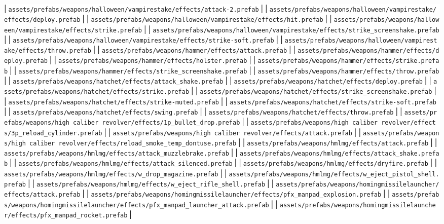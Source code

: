| `assets/prefabs/weapons/halloween/vampirestake/effects/attack-2.prefab` |
| `assets/prefabs/weapons/halloween/vampirestake/effects/deploy.prefab` |
| `assets/prefabs/weapons/halloween/vampirestake/effects/hit.prefab` |
| `assets/prefabs/weapons/halloween/vampirestake/effects/strike.prefab` |
| `assets/prefabs/weapons/halloween/vampirestake/effects/strike_screenshake.prefab` |
| `assets/prefabs/weapons/halloween/vampirestake/effects/strike-soft.prefab` |
| `assets/prefabs/weapons/halloween/vampirestake/effects/throw.prefab` |
| `assets/prefabs/weapons/hammer/effects/attack.prefab` |
| `assets/prefabs/weapons/hammer/effects/deploy.prefab` |
| `assets/prefabs/weapons/hammer/effects/holster.prefab` |
| `assets/prefabs/weapons/hammer/effects/strike.prefab` |
| `assets/prefabs/weapons/hammer/effects/strike_screenshake.prefab` |
| `assets/prefabs/weapons/hammer/effects/throw.prefab` |
| `assets/prefabs/weapons/hatchet/effects/attack_shake.prefab` |
| `assets/prefabs/weapons/hatchet/effects/deploy.prefab` |
| `assets/prefabs/weapons/hatchet/effects/strike.prefab` |
| `assets/prefabs/weapons/hatchet/effects/strike_screenshake.prefab` |
| `assets/prefabs/weapons/hatchet/effects/strike-muted.prefab` |
| `assets/prefabs/weapons/hatchet/effects/strike-soft.prefab` |
| `assets/prefabs/weapons/hatchet/effects/swing.prefab` |
| `assets/prefabs/weapons/hatchet/effects/throw.prefab` |
| `assets/prefabs/weapons/high caliber revolver/effects/1p_bullet_drop.prefab` |
| `assets/prefabs/weapons/high caliber revolver/effects/3p_reload_cylinder.prefab` |
| `assets/prefabs/weapons/high caliber revolver/effects/attack.prefab` |
| `assets/prefabs/weapons/high caliber revolver/effects/reload_smoke_temp_dontuse.prefab` |
| `assets/prefabs/weapons/hmlmg/effects/attack.prefab` |
| `assets/prefabs/weapons/hmlmg/effects/attack_muzzlebrake.prefab` |
| `assets/prefabs/weapons/hmlmg/effects/attack_shake.prefab` |
| `assets/prefabs/weapons/hmlmg/effects/attack_silenced.prefab` |
| `assets/prefabs/weapons/hmlmg/effects/dryfire.prefab` |
| `assets/prefabs/weapons/hmlmg/effects/w_drop_magazine.prefab` |
| `assets/prefabs/weapons/hmlmg/effects/w_eject_pistol_shell.prefab` |
| `assets/prefabs/weapons/hmlmg/effects/w_eject_rifle_shell.prefab` |
| `assets/prefabs/weapons/homingmissilelauncher/effects/attack.prefab` |
| `assets/prefabs/weapons/homingmissilelauncher/effects/pfx_manpad_explosion.prefab` |
| `assets/prefabs/weapons/homingmissilelauncher/effects/pfx_manpad_launcher_attack.prefab` |
| `assets/prefabs/weapons/homingmissilelauncher/effects/pfx_manpad_rocket.prefab` |